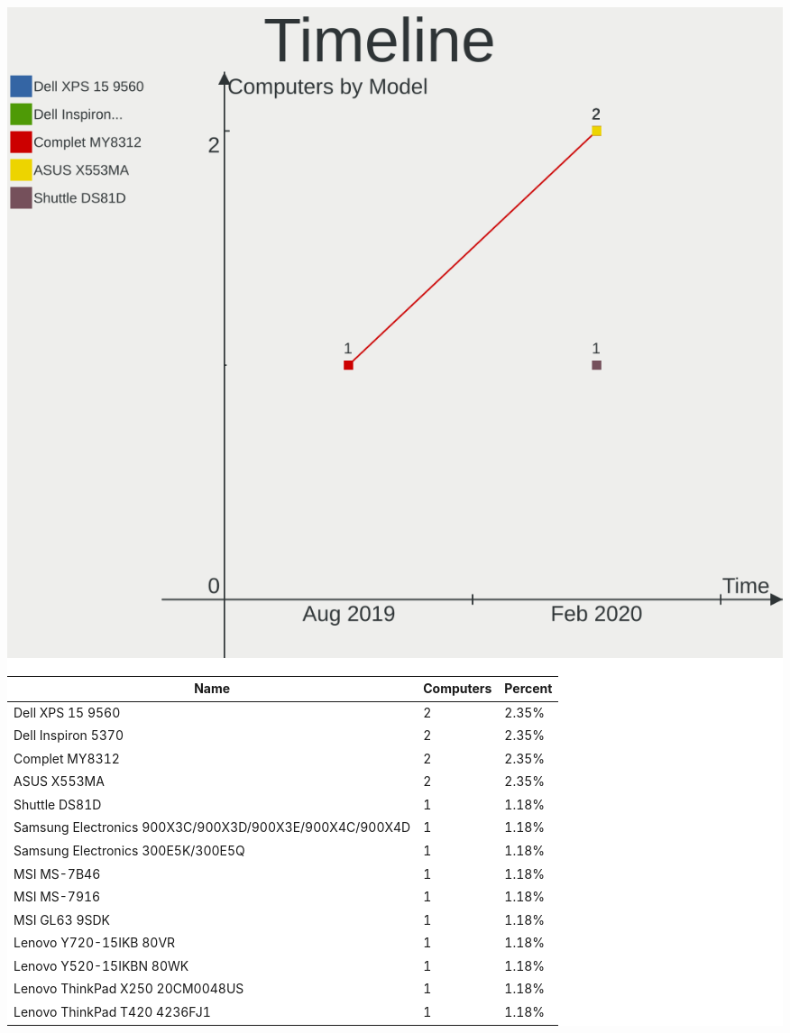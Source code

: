 ![Model](./All/images/line_chart/node_model.svg)

| Name                                                   | Computers | Percent |
|--------------------------------------------------------|-----------|---------|
| Dell XPS 15 9560                                       | 2         | 2.35%   |
| Dell Inspiron 5370                                     | 2         | 2.35%   |
| Complet MY8312                                         | 2         | 2.35%   |
| ASUS X553MA                                            | 2         | 2.35%   |
| Shuttle DS81D                                          | 1         | 1.18%   |
| Samsung Electronics 900X3C/900X3D/900X3E/900X4C/900X4D | 1         | 1.18%   |
| Samsung Electronics 300E5K/300E5Q                      | 1         | 1.18%   |
| MSI MS-7B46                                            | 1         | 1.18%   |
| MSI MS-7916                                            | 1         | 1.18%   |
| MSI GL63 9SDK                                          | 1         | 1.18%   |
| Lenovo Y720-15IKB 80VR                                 | 1         | 1.18%   |
| Lenovo Y520-15IKBN 80WK                                | 1         | 1.18%   |
| Lenovo ThinkPad X250 20CM0048US                        | 1         | 1.18%   |
| Lenovo ThinkPad T420 4236FJ1                           | 1         | 1.18%   |